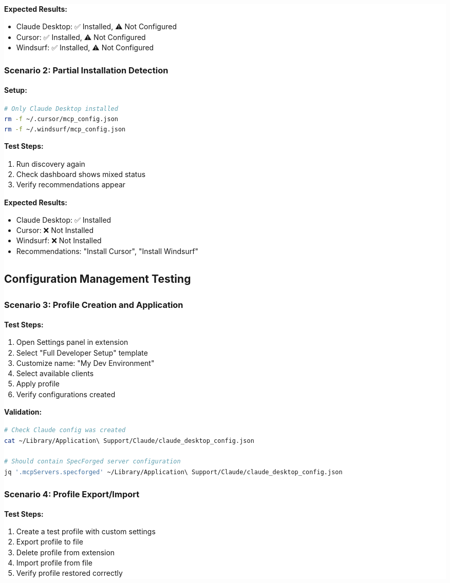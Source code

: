 **Expected Results:**
- Claude Desktop: ✅ Installed, ⚠️ Not Configured
- Cursor: ✅ Installed, ⚠️ Not Configured  
- Windsurf: ✅ Installed, ⚠️ Not Configured

### Scenario 2: Partial Installation Detection

**Setup:**
```bash
# Only Claude Desktop installed
rm -f ~/.cursor/mcp_config.json
rm -f ~/.windsurf/mcp_config.json
```

**Test Steps:**
1. Run discovery again
2. Check dashboard shows mixed status
3. Verify recommendations appear

**Expected Results:**
- Claude Desktop: ✅ Installed
- Cursor: ❌ Not Installed
- Windsurf: ❌ Not Installed
- Recommendations: "Install Cursor", "Install Windsurf"

## Configuration Management Testing

### Scenario 3: Profile Creation and Application

**Test Steps:**
1. Open Settings panel in extension
2. Select "Full Developer Setup" template
3. Customize name: "My Dev Environment"
4. Select available clients
5. Apply profile
6. Verify configurations created

**Validation:**
```bash
# Check Claude config was created
cat ~/Library/Application\ Support/Claude/claude_desktop_config.json

# Should contain SpecForged server configuration
jq '.mcpServers.specforged' ~/Library/Application\ Support/Claude/claude_desktop_config.json
```

### Scenario 4: Profile Export/Import

**Test Steps:**
1. Create a test profile with custom settings
2. Export profile to file
3. Delete profile from extension
4. Import profile from file
5. Verify profile restored correctly
